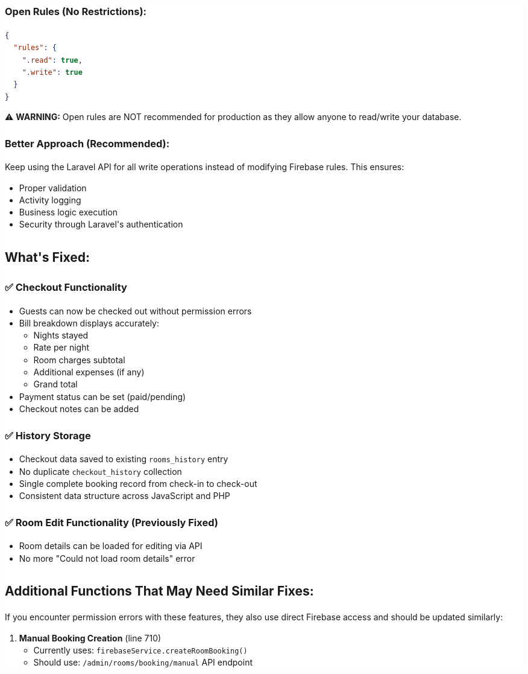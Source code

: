 ### Open Rules (No Restrictions):
```json
{
  "rules": {
    ".read": true,
    ".write": true
  }
}
```

⚠️ **WARNING:** Open rules are NOT recommended for production as they allow anyone to read/write your database.

### Better Approach (Recommended):
Keep using the Laravel API for all write operations instead of modifying Firebase rules. This ensures:
- Proper validation
- Activity logging
- Business logic execution
- Security through Laravel's authentication

## What's Fixed:

### ✅ Checkout Functionality
- Guests can now be checked out without permission errors
- Bill breakdown displays accurately:
  - Nights stayed
  - Rate per night
  - Room charges subtotal
  - Additional expenses (if any)
  - Grand total
- Payment status can be set (paid/pending)
- Checkout notes can be added

### ✅ History Storage
- Checkout data saved to existing `rooms_history` entry
- No duplicate `checkout_history` collection
- Single complete booking record from check-in to check-out
- Consistent data structure across JavaScript and PHP

### ✅ Room Edit Functionality (Previously Fixed)
- Room details can be loaded for editing via API
- No more "Could not load room details" error

## Additional Functions That May Need Similar Fixes:

If you encounter permission errors with these features, they also use direct Firebase access and should be updated similarly:

1. **Manual Booking Creation** (line 710)
   - Currently uses: `firebaseService.createRoomBooking()`
   - Should use: `/admin/rooms/booking/manual` API endpoint
